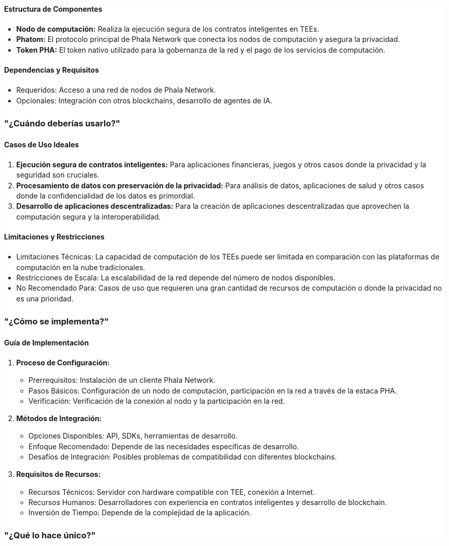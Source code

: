 #### Estructura de Componentes
- **Nodo de computación:**  Realiza la ejecución segura de los contratos inteligentes en TEEs.
- **Phatom:** El protocolo principal de Phala Network que conecta los nodos de computación y asegura la privacidad.
- **Token PHA:** El token nativo utilizado para la gobernanza de la red y el pago de los servicios de computación.

#### Dependencias y Requisitos
- Requeridos: Acceso a una red de nodos de Phala Network.
- Opcionales: Integración con otros blockchains, desarrollo de agentes de IA.


### "¿Cuándo deberías usarlo?"

#### Casos de Uso Ideales
1. **Ejecución segura de contratos inteligentes:**  Para aplicaciones financieras, juegos y otros casos donde la privacidad y la seguridad son cruciales.
2. **Procesamiento de datos con preservación de la privacidad:**  Para análisis de datos, aplicaciones de salud y otros casos donde la confidencialidad de los datos es primordial.
3. **Desarrollo de aplicaciones descentralizadas:**  Para la creación de aplicaciones descentralizadas que aprovechen la computación segura y la interoperabilidad.

#### Limitaciones y Restricciones
- Limitaciones Técnicas: La capacidad de computación de los TEEs puede ser limitada en comparación con las plataformas de computación en la nube tradicionales.
- Restricciones de Escala: La escalabilidad de la red depende del número de nodos disponibles.
- No Recomendado Para: Casos de uso que requieren una gran cantidad de recursos de computación o donde la privacidad no es una prioridad.


### "¿Cómo se implementa?"

#### Guía de Implementación
1. **Proceso de Configuración:**
   - Prerrequisitos: Instalación de un cliente Phala Network.
   - Pasos Básicos: Configuración de un nodo de computación, participación en la red a través de la estaca PHA.
   - Verificación: Verificación de la conexión al nodo y la participación en la red.

2. **Métodos de Integración:**
   - Opciones Disponibles: API, SDKs, herramientas de desarrollo.
   - Enfoque Recomendado: Depende de las necesidades específicas de desarrollo.
   - Desafíos de Integración: Posibles problemas de compatibilidad con diferentes blockchains.

3. **Requisitos de Recursos:**
   - Recursos Técnicos: Servidor con hardware compatible con TEE, conexión a Internet.
   - Recursos Humanos: Desarrolladores con experiencia en contratos inteligentes y desarrollo de blockchain.
   - Inversión de Tiempo: Depende de la complejidad de la aplicación.


### "¿Qué lo hace único?"
